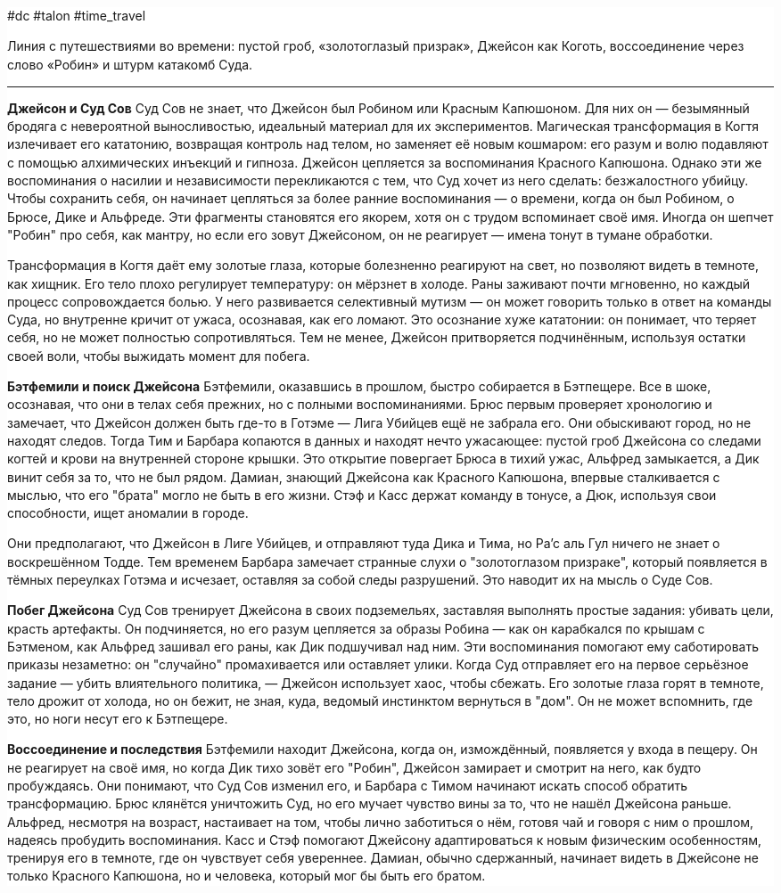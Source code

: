 #dc #talon  #time_travel 

Линия с путешествиями во времени: пустой гроб, «золотоглазый призрак», Джейсон как Коготь, воссоединение через слово «Робин» и штурм катакомб Суда.

---

**Джейсон и Суд Сов**
Суд Сов не знает, что Джейсон был Робином или Красным Капюшоном. Для них он — безымянный бродяга с невероятной выносливостью, идеальный материал для их экспериментов. Магическая трансформация в Когтя излечивает его кататонию, возвращая контроль над телом, но заменяет её новым кошмаром: его разум и волю подавляют с помощью алхимических инъекций и гипноза. Джейсон цепляется за воспоминания Красного Капюшона. Однако эти же воспоминания о насилии и независимости перекликаются с тем, что Суд хочет из него сделать: безжалостного убийцу. Чтобы сохранить себя, он начинает цепляться за более ранние воспоминания — о времени, когда он был Робином, о Брюсе, Дике и Альфреде. Эти фрагменты становятся его якорем, хотя он с трудом вспоминает своё имя. Иногда он шепчет "Робин" про себя, как мантру, но если его зовут Джейсоном, он не реагирует — имена тонут в тумане обработки.

Трансформация в Когтя даёт ему золотые глаза, которые болезненно реагируют на свет, но позволяют видеть в темноте, как хищник. Его тело плохо регулирует температуру: он мёрзнет в холоде. Раны заживают почти мгновенно, но каждый процесс сопровождается болью. У него развивается селективный мутизм — он может говорить только в ответ на команды Суда, но внутренне кричит от ужаса, осознавая, как его ломают. Это осознание хуже кататонии: он понимает, что теряет себя, но не может полностью сопротивляться. Тем не менее, Джейсон притворяется подчинённым, используя остатки своей воли, чтобы выжидать момент для побега.

**Бэтфемили и поиск Джейсона**
Бэтфемили, оказавшись в прошлом, быстро собирается в Бэтпещере. Все в шоке, осознавая, что они в телах себя прежних, но с полными воспоминаниями. Брюс первым проверяет хронологию и замечает, что Джейсон должен быть где-то в Готэме — Лига Убийцев ещё не забрала его. Они обыскивают город, но не находят следов. Тогда Тим и Барбара копаются в данных и находят нечто ужасающее: пустой гроб Джейсона со следами когтей и крови на внутренней стороне крышки. Это открытие повергает Брюса в тихий ужас, Альфред замыкается, а Дик винит себя за то, что не был рядом. Дамиан, знающий Джейсона как Красного Капюшона, впервые сталкивается с мыслью, что его "брата" могло не быть в его жизни. Стэф и Касс держат команду в тонусе, а Дюк, используя свои способности, ищет аномалии в городе.

Они предполагают, что Джейсон в Лиге Убийцев, и отправляют туда Дика и Тима, но Ра’с аль Гул ничего не знает о воскрешённом Тодде. Тем временем Барбара замечает странные слухи о "золотоглазом призраке", который появляется в тёмных переулках Готэма и исчезает, оставляя за собой следы разрушений. Это наводит их на мысль о Суде Сов.

**Побег Джейсона**
Суд Сов тренирует Джейсона в своих подземельях, заставляя выполнять простые задания: убивать цели, красть артефакты. Он подчиняется, но его разум цепляется за образы Робина — как он карабкался по крышам с Бэтменом, как Альфред зашивал его раны, как Дик подшучивал над ним. Эти воспоминания помогают ему саботировать приказы незаметно: он "случайно" промахивается или оставляет улики. Когда Суд отправляет его на первое серьёзное задание — убить влиятельного политика, — Джейсон использует хаос, чтобы сбежать. Его золотые глаза горят в темноте, тело дрожит от холода, но он бежит, не зная, куда, ведомый инстинктом вернуться в "дом". Он не может вспомнить, где это, но ноги несут его к Бэтпещере.

**Воссоединение и последствия**
Бэтфемили находит Джейсона, когда он, измождённый, появляется у входа в пещеру. Он не реагирует на своё имя, но когда Дик тихо зовёт его "Робин", Джейсон замирает и смотрит на него, как будто пробуждаясь. Они понимают, что Суд Сов изменил его, и Барбара с Тимом начинают искать способ обратить трансформацию. Брюс клянётся уничтожить Суд, но его мучает чувство вины за то, что не нашёл Джейсона раньше. Альфред, несмотря на возраст, настаивает на том, чтобы лично заботиться о нём, готовя чай и говоря с ним о прошлом, надеясь пробудить воспоминания. Касс и Стэф помогают Джейсону адаптироваться к новым физическим особенностям, тренируя его в темноте, где он чувствует себя увереннее. Дамиан, обычно сдержанный, начинает видеть в Джейсоне не только Красного Капюшона, но и человека, который мог бы быть его братом.
